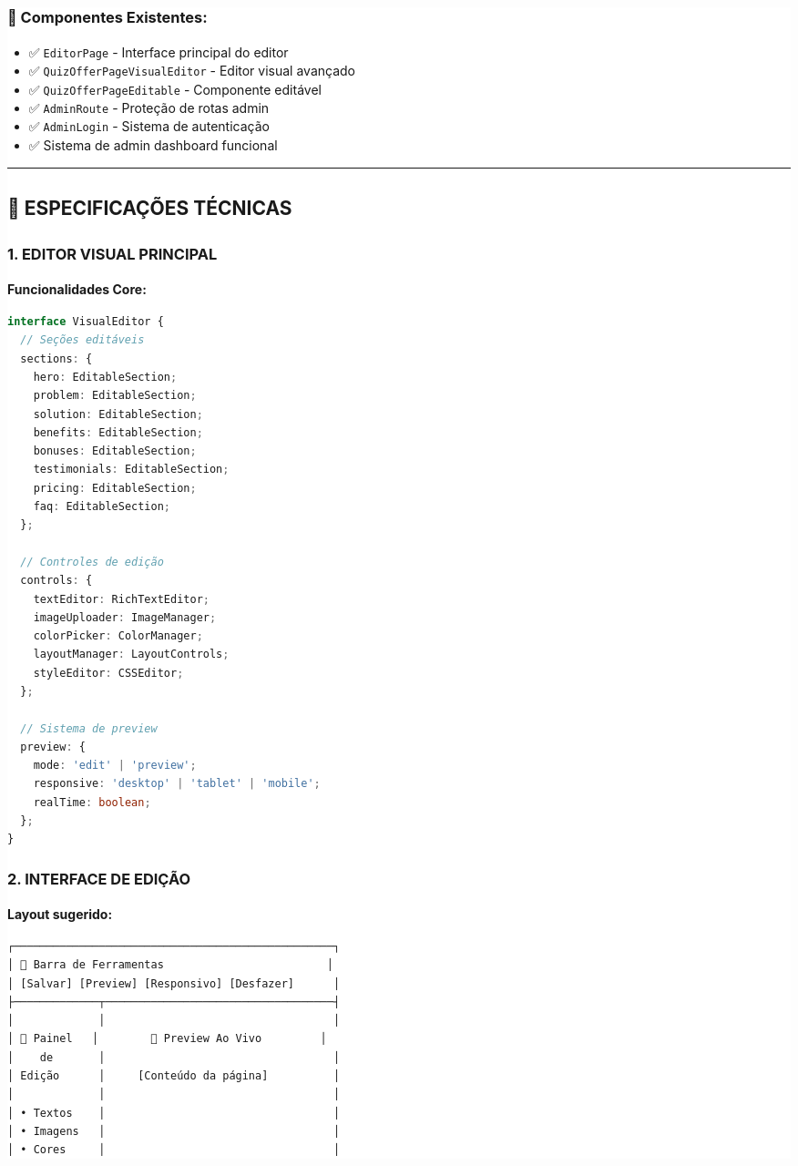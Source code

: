 ### 🧩 Componentes Existentes:
- ✅ `EditorPage` - Interface principal do editor
- ✅ `QuizOfferPageVisualEditor` - Editor visual avançado
- ✅ `QuizOfferPageEditable` - Componente editável
- ✅ `AdminRoute` - Proteção de rotas admin
- ✅ `AdminLogin` - Sistema de autenticação
- ✅ Sistema de admin dashboard funcional

---

## 🚀 ESPECIFICAÇÕES TÉCNICAS

### 1. **EDITOR VISUAL PRINCIPAL**

**Funcionalidades Core:**
```typescript
interface VisualEditor {
  // Seções editáveis
  sections: {
    hero: EditableSection;
    problem: EditableSection;
    solution: EditableSection;
    benefits: EditableSection;
    bonuses: EditableSection;
    testimonials: EditableSection;
    pricing: EditableSection;
    faq: EditableSection;
  };
  
  // Controles de edição
  controls: {
    textEditor: RichTextEditor;
    imageUploader: ImageManager;
    colorPicker: ColorManager;
    layoutManager: LayoutControls;
    styleEditor: CSSEditor;
  };
  
  // Sistema de preview
  preview: {
    mode: 'edit' | 'preview';
    responsive: 'desktop' | 'tablet' | 'mobile';
    realTime: boolean;
  };
}
```

### 2. **INTERFACE DE EDIÇÃO**

**Layout sugerido:**
```
┌─────────────────────────────────────────────────┐
│ 🎯 Barra de Ferramentas                         │
│ [Salvar] [Preview] [Responsivo] [Desfazer]      │
├─────────────┬───────────────────────────────────┤
│             │                                   │
│ 📝 Painel   │        📱 Preview Ao Vivo         │
│    de       │                                   │
│ Edição      │     [Conteúdo da página]          │
│             │                                   │
│ • Textos    │                                   │
│ • Imagens   │                                   │
│ • Cores     │                                   │
```